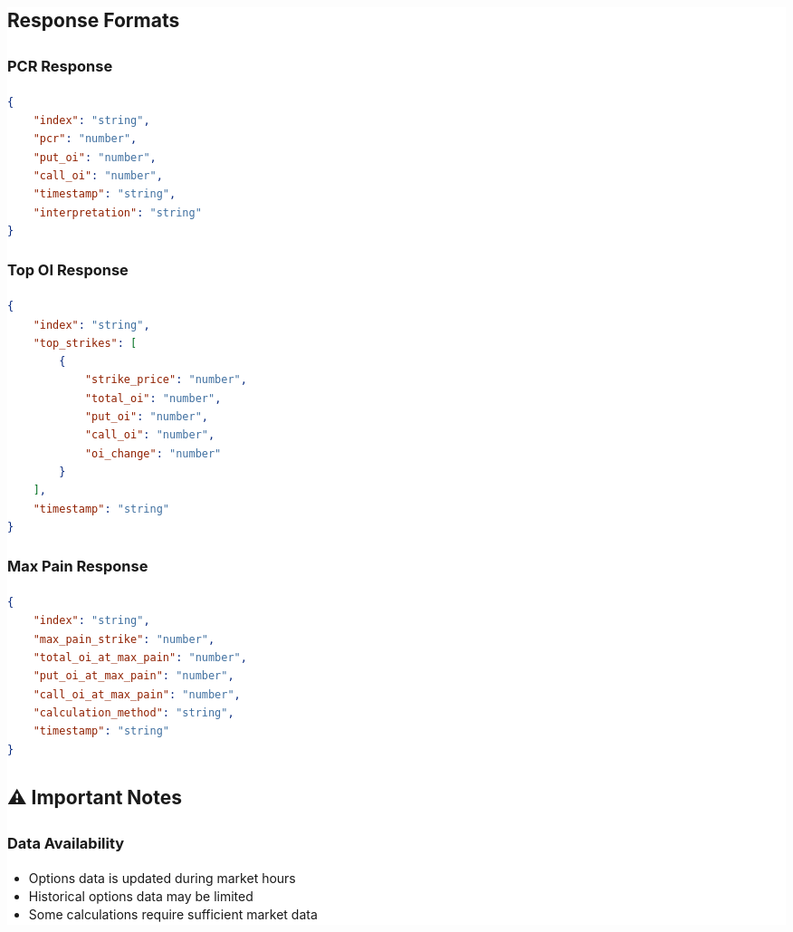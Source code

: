 ## Response Formats

### PCR Response

```json
{
    "index": "string",
    "pcr": "number",
    "put_oi": "number",
    "call_oi": "number",
    "timestamp": "string",
    "interpretation": "string"
}
```

### Top OI Response

```json
{
    "index": "string",
    "top_strikes": [
        {
            "strike_price": "number",
            "total_oi": "number",
            "put_oi": "number",
            "call_oi": "number",
            "oi_change": "number"
        }
    ],
    "timestamp": "string"
}
```

### Max Pain Response

```json
{
    "index": "string",
    "max_pain_strike": "number",
    "total_oi_at_max_pain": "number",
    "put_oi_at_max_pain": "number",
    "call_oi_at_max_pain": "number",
    "calculation_method": "string",
    "timestamp": "string"
}
```

## ⚠️ Important Notes

### Data Availability
- Options data is updated during market hours
- Historical options data may be limited
- Some calculations require sufficient market data
